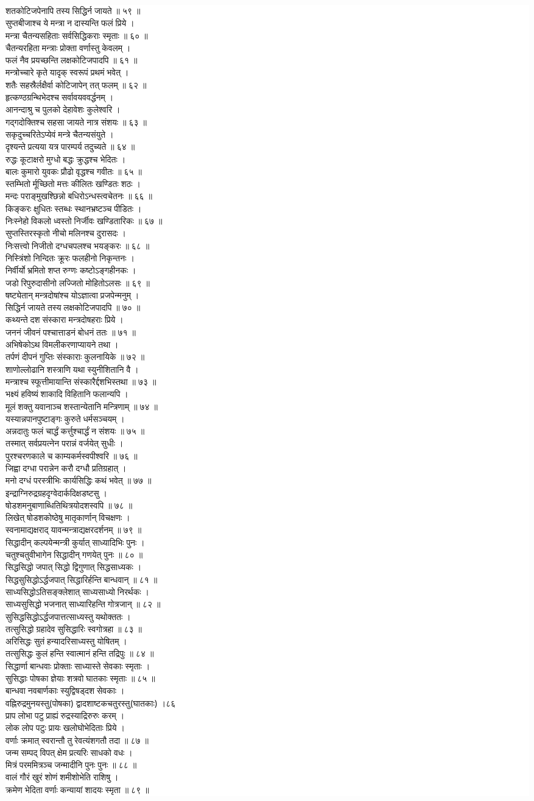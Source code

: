 शतकोटिजपेनापि तस्य सिद्धिर्न जायते ॥ ५९ ॥  
सुप्तबीजाश्च ये मन्त्रा न दास्यन्ति फलं प्रिये ।   
मन्त्रा चैतन्यसहिताः सर्वसिद्धिकराः स्मृताः ॥ ६० ॥  
चैतन्यरहिता मन्त्राः प्रोक्ता वर्णास्तु केवलम् ।   
फलं नैव प्रयच्छन्ति लक्षकोटिजपादपि ॥ ६१ ॥  
मन्त्रोच्चारे कृते यादृक् स्वरूपं प्रथमं भवेत् ।   
शतैः सहस्रैर्लक्षैर्वा कोटिजापेन् तत् फलम् ॥ ६२ ॥  
हृत्कण्ठग्रन्थिभेदश्च सर्वावयववर्द्धनम् ।   
आनन्दाश्रु च पुलको देहावेशः कुलेश्वरि ।   
गद्गदोक्तिश्च सहसा जायते नात्र संशयः ॥ ६३ ॥  
सकृदुच्चरितेऽप्येवं मन्त्रे चैतन्यसंयुते ।   
दृश्यन्ते प्रत्यया यत्र पारम्पर्य तदुच्यते ॥ ६४ ॥  
रुद्धः कूटाक्षरो मुग्धो बद्धः क्रुद्धश्च भेदितः ।   
बालः कुमारो युवकः प्रौढो वृद्धश्च गवीतः ॥ ६५ ॥  
स्तम्भितो र्मूच्छितो मत्तः कीलितः खण्डितः शठः ।   
मन्दः पराङ्मुखश्छिन्नो बधिरोऽन्धस्त्वचेतनः ॥ ६६ ॥  
किङ्करः क्षुधितः स्तब्धः स्थानभ्रष्टञ्च पीडितः ।   
निःस्नेहो विकलो ध्वस्तो निर्जीवः खण्डितारिकः ॥ ६७ ॥  
सुप्तस्तिरस्कृतो नीचो मलिनश्च दुरासदः ।   
निःसत्त्वो निजीतो दग्धचपलश्च भयङ्करः ॥ ६८ ॥  
निस्त्रिंशो निन्दितः क्रूरः फलहीनो निकृन्तनः ।   
निर्वीर्यो भ्रमितो शप्त रुग्णः कष्टोऽङ्गहीनकः ।   
जडो रिपुरुदासीनो लज्जितो मोहितोऽलसः ॥ ६९ ॥  
षष्ट्येतान् मन्त्रदोषांश्च योऽज्ञात्वा प्रजपेन्मनुम् ।   
सिद्धिर्न जायते तस्य लक्षकोटिजपादपि ॥ ७० ॥  
कथ्यन्ते दश संस्कारा मन्त्रदोषहराः प्रिये ।   
जननं जीवनं पश्चात्ताडनं बोधनं ततः ॥ ७१ ॥  
अभिषेकोऽथ विमलीकरणाप्यायने तथा ।   
तर्पणं दीपनं गुप्तिः संस्काराः कुलनायिके ॥ ७२ ॥  
शाणोल्लोढानि शस्त्राणि यथा स्युनीशितानि वै ।   
मन्त्राश्च स्फूत्तीमायान्ति संस्कारैर्द्दशभिस्तथा ॥ ७३ ॥  
भक्ष्यं हविष्यं शाकादि विहितानि फलान्यपि ।   
मूलं शक्तु यवानाञ्च शस्तान्येतानि मन्त्रिणाम् ॥ ७४ ॥  
यस्यान्नपानपुष्टाङ्गः कुरुते धर्मसञ्चयम् ।   
अन्नदातुः फलं चार्द्धं कर्त्तुश्चार्द्धं न संशयः ॥ ७५ ॥  
तस्मात् सर्वप्रयत्नेन परान्नं वर्जयेत् सुधीः ।   
पुरश्चरणकाले च काम्यकर्मस्वपीश्वरि ॥ ७६ ॥  
जिह्वा दग्धा परान्नेन करौ दग्धौ प्रतिग्रहात् ।   
मनो दग्धं परस्त्रीभिः कार्यसिद्धिः कथं भवेत् ॥ ७७ ॥  
इन्द्राग्निरुद्रग्रहदृग्वेदार्कदिक्षडष्टसु ।   
षोडशमनुबाणाब्धितिथित्रयोदशस्वपि ॥ ७८ ॥  
लिखेत् षोडशकोष्ठेषु मातृकार्णान् विचक्षणः ।   
स्वनामाद्यक्षराद् यावन्मन्त्राद्यक्षरदर्शनम् ॥ ७९ ॥  
सिद्धादीन् कल्पयेन्मन्त्री कुर्यात् साध्यादिभिः पुनः ।   
चतुश्चतुवीभागेन सिद्धादीन् गणयेत् पुनः ॥ ८० ॥  
सिद्धसिद्धो जपात् सिद्धो द्विगुणात् सिद्धसाध्यकः ।   
सिद्धसुसिद्धोऽर्द्धजपात् सिद्धारिर्हन्ति बान्धवान् ॥ ८१ ॥  
साध्यसिद्धोऽतिसङ्क्लेशात् साध्यसाध्यो निरर्थकः ।   
साध्यसुसिद्धो भजनात् साध्यारिहन्ति गोत्रजान् ॥ ८२ ॥  
सुसिद्धसिद्धोऽर्द्धजपात्तत्साध्यस्तु यथोक्ततः ।   
तत्सुसिद्धो ग्रहादेव सुसिद्धारिः स्वगोत्रहा ॥ ८३ ॥  
अरिसिद्धः सुतं हन्यादरिसाध्यस्तु योषितम् ।   
तत्सुसिद्धः कुलं हन्ति स्वात्मानं हन्ति तद्रिपुः ॥ ८४ ॥  
सिद्धार्णा बान्धवाः प्रोक्ताः साध्यास्ते सेवकाः स्मृताः ।   
सुसिद्धाः पोषका ज्ञेयाः शत्रवो घातकाः स्मृताः ॥ ८५ ॥  
बान्धवा नवबार्णकाः स्युद्विषड्दश सेवकाः ।   
वह्निरुद्रमुनयस्तु(पोषका) द्वादशाष्टकचतुरस्तु(घातकाः) ।८६  
प्राप लोभा पटु प्राह्यं रुद्रस्याद्रिरुरुः करम् ।   
लोक लोप पटुः प्रायः खलोघोभेदिताः प्रिये ।   
वर्णाः क्रमात् स्वरान्तौ तु रेवत्यंशगतौ तदा ॥ ८७ ॥  
जन्म सम्पद् विपत् क्षेम प्रत्यरिः साधको वधः ।   
मित्रं परममित्रञ्च जन्मादीनि पुनः पुनः ॥ ८८ ॥  
वालं गौरं खुरं शोणं शमीशोभेति राशिषु ।   
क्रमेण भेदिता वर्णाः कन्यायां शादयः स्मृता ॥ ८९ ॥  
